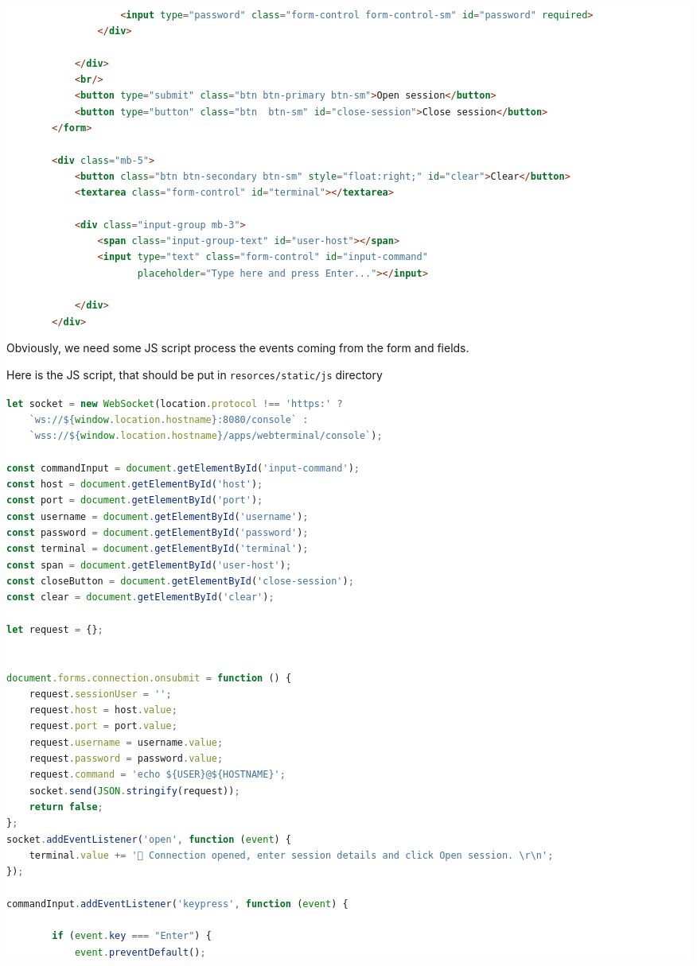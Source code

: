 ```html
                    <input type="password" class="form-control form-control-sm" id="password" required>
                </div>

            </div>
            <br/>
            <button type="submit" class="btn btn-primary btn-sm">Open session</button>
            <button type="button" class="btn  btn-sm" id="close-session">Close session</button>
        </form>

        <div class="mb-5">
            <button class="btn btn-secondary btn-sm" style="float:right;" id="clear">Clear</button>
            <textarea class="form-control" id="terminal"></textarea>

            <div class="input-group mb-3">
                <span class="input-group-text" id="user-host"></span>
                <input type="text" class="form-control" id="input-command"
                       placeholder="Type here and press Enter..."></input>

            </div>
        </div>

```

Obviously, we need some JS script process the events coming from the form and fields.

Here is the JS script, that should be put in `resorces/static/js` directory

```js
let socket = new WebSocket(location.protocol !== 'https:' ?
    `ws://${window.location.hostname}:8080/console` :
    `wss://${window.location.hostname}/apps/webterminal/console`);

const commandInput = document.getElementById('input-command');
const host = document.getElementById('host');
const port = document.getElementById('port');
const username = document.getElementById('username');
const password = document.getElementById('password');
const terminal = document.getElementById('terminal');
const span = document.getElementById('user-host');
const closeButton = document.getElementById('close-session');
const clear = document.getElementById('clear');

let request = {};


document.forms.connection.onsubmit = function () {
    request.sessionUser = '';
    request.host = host.value;
    request.port = port.value;
    request.username = username.value;
    request.password = password.value;
    request.command = 'echo ${USER}@${HOSTNAME}';
    socket.send(JSON.stringify(request));
    return false;
};
socket.addEventListener('open', function (event) {
    terminal.value += '🤝 Connection opened, enter session details and click Open session. \r\n';
});

commandInput.addEventListener('keypress', function (event) {

        if (event.key === "Enter") {
            event.preventDefault();
```
